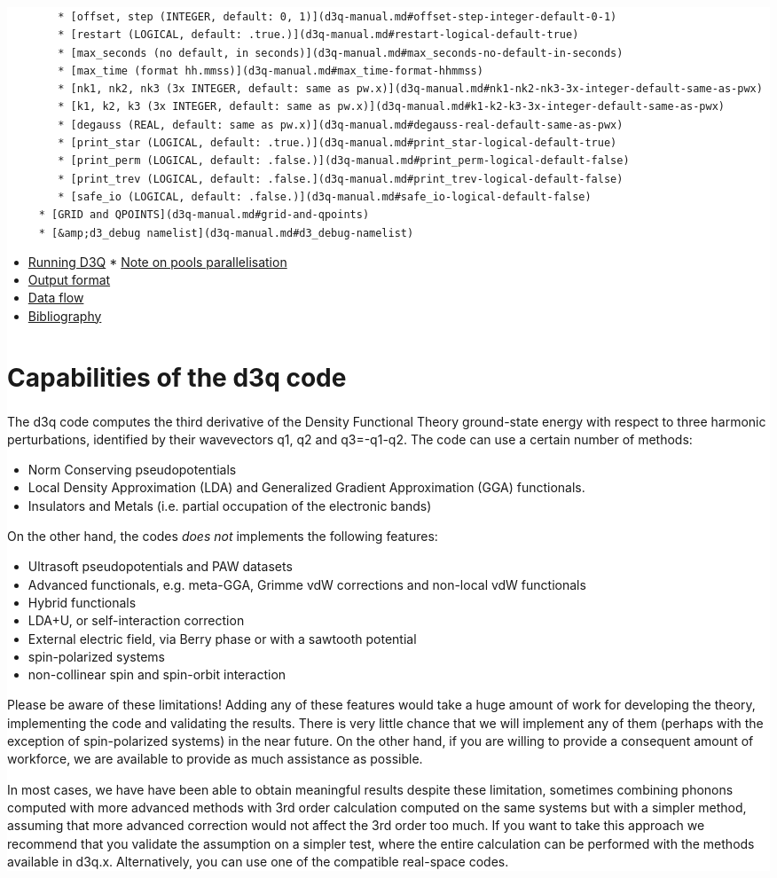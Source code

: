             * [offset, step (INTEGER, default: 0, 1)](d3q-manual.md#offset-step-integer-default-0-1)
            * [restart (LOGICAL, default: .true.)](d3q-manual.md#restart-logical-default-true)
            * [max_seconds (no default, in seconds)](d3q-manual.md#max_seconds-no-default-in-seconds)
            * [max_time (format hh.mmss)](d3q-manual.md#max_time-format-hhmmss)
            * [nk1, nk2, nk3 (3x INTEGER, default: same as pw.x)](d3q-manual.md#nk1-nk2-nk3-3x-integer-default-same-as-pwx)
            * [k1, k2, k3 (3x INTEGER, default: same as pw.x)](d3q-manual.md#k1-k2-k3-3x-integer-default-same-as-pwx)
            * [degauss (REAL, default: same as pw.x)](d3q-manual.md#degauss-real-default-same-as-pwx)
            * [print_star (LOGICAL, default: .true.)](d3q-manual.md#print_star-logical-default-true)
            * [print_perm (LOGICAL, default: .false.)](d3q-manual.md#print_perm-logical-default-false)
            * [print_trev (LOGICAL, default: .false.](d3q-manual.md#print_trev-logical-default-false)
            * [safe_io (LOGICAL, default: .false.)](d3q-manual.md#safe_io-logical-default-false)
         * [GRID and QPOINTS](d3q-manual.md#grid-and-qpoints)
         * [&amp;d3_debug namelist](d3q-manual.md#d3_debug-namelist)
   * [Running D3Q](d3q-manual.md#running-d3q)
         * [Note on pools parallelisation](d3q-manual.md#note-on-pools-parallelisation)
   * [Output format](d3q-manual.md#output-format)
   * [Data flow](d3q-manual.md#data-flow)
   * [Bibliography](d3q-manual.md#bibliography)





# Capabilities of the d3q code
The d3q code computes the third derivative of the Density Functional Theory ground-state energy with respect to three harmonic perturbations, identified by their wavevectors q1, q2 and q3=-q1-q2. The code can use a certain number of methods:
- Norm Conserving pseudopotentials
- Local Density Approximation (LDA) and Generalized Gradient Approximation (GGA) functionals.
- Insulators and Metals (i.e. partial occupation of the electronic bands)

On the other hand, the codes *does not* implements the following features:
- Ultrasoft pseudopotentials and PAW datasets
- Advanced functionals, e.g. meta-GGA, Grimme vdW corrections and non-local vdW functionals
- Hybrid functionals
- LDA+U, or self-interaction correction
- External electric field, via Berry phase or with a sawtooth potential
- spin-polarized systems
- non-collinear spin and spin-orbit interaction

Please be aware of these limitations! Adding any of these features would take a huge amount of work for developing the theory, implementing the code and validating the results. There is very little chance that we will implement any of them (perhaps with the exception of spin-polarized systems) in the near future. On the other hand, if you are willing to provide a consequent amount of workforce, we are available to provide as much assistance as possible.

In most cases, we have have been able to obtain meaningful results despite these limitation, sometimes combining phonons computed with more advanced methods with 3rd order calculation computed on the same systems but with a simpler method, assuming that more advanced correction would not affect the 3rd order too much. If you want to take this approach we recommend that you validate the assumption on a simpler test, where the entire calculation can be performed with the methods available in d3q.x.  Alternatively, you can use one of the compatible real-space codes.
